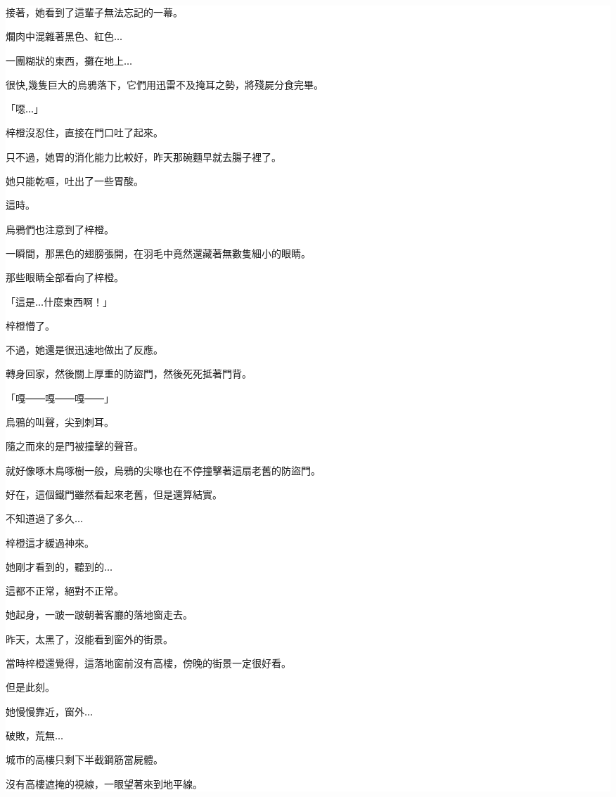 接著，她看到了這輩子無法忘記的一幕。

爛肉中混雜著黑色、紅色...

一團糊狀的東西，攤在地上...

很快,幾隻巨大的烏鴉落下，它們用迅雷不及掩耳之勢，將殘屍分食完畢。

「噁...」

梓橙沒忍住，直接在門口吐了起來。

只不過，她胃的消化能力比較好，昨天那碗麵早就去腸子裡了。

她只能乾嘔，吐出了一些胃酸。

這時。

烏鴉們也注意到了梓橙。

一瞬間，那黑色的翅膀張開，在羽毛中竟然還藏著無數隻細小的眼睛。

那些眼睛全部看向了梓橙。

「這是...什麼東西啊！」

梓橙懵了。

不過，她還是很迅速地做出了反應。

轉身回家，然後關上厚重的防盜門，然後死死抵著門背。

「嘎——嘎——嘎——」

烏鴉的叫聲，尖到刺耳。

隨之而來的是門被撞擊的聲音。

就好像啄木鳥啄樹一般，烏鴉的尖喙也在不停撞擊著這扇老舊的防盜門。

好在，這個鐵門雖然看起來老舊，但是還算結實。

不知道過了多久...

梓橙這才緩過神來。

她剛才看到的，聽到的...

這都不正常，絕對不正常。

她起身，一跛一跛朝著客廳的落地窗走去。

昨天，太黑了，沒能看到窗外的街景。

當時梓橙還覺得，這落地窗前沒有高樓，傍晚的街景一定很好看。

但是此刻。

她慢慢靠近，窗外...

破敗，荒無...

城市的高樓只剩下半截鋼筋當屍體。

沒有高樓遮掩的視線，一眼望著來到地平線。
